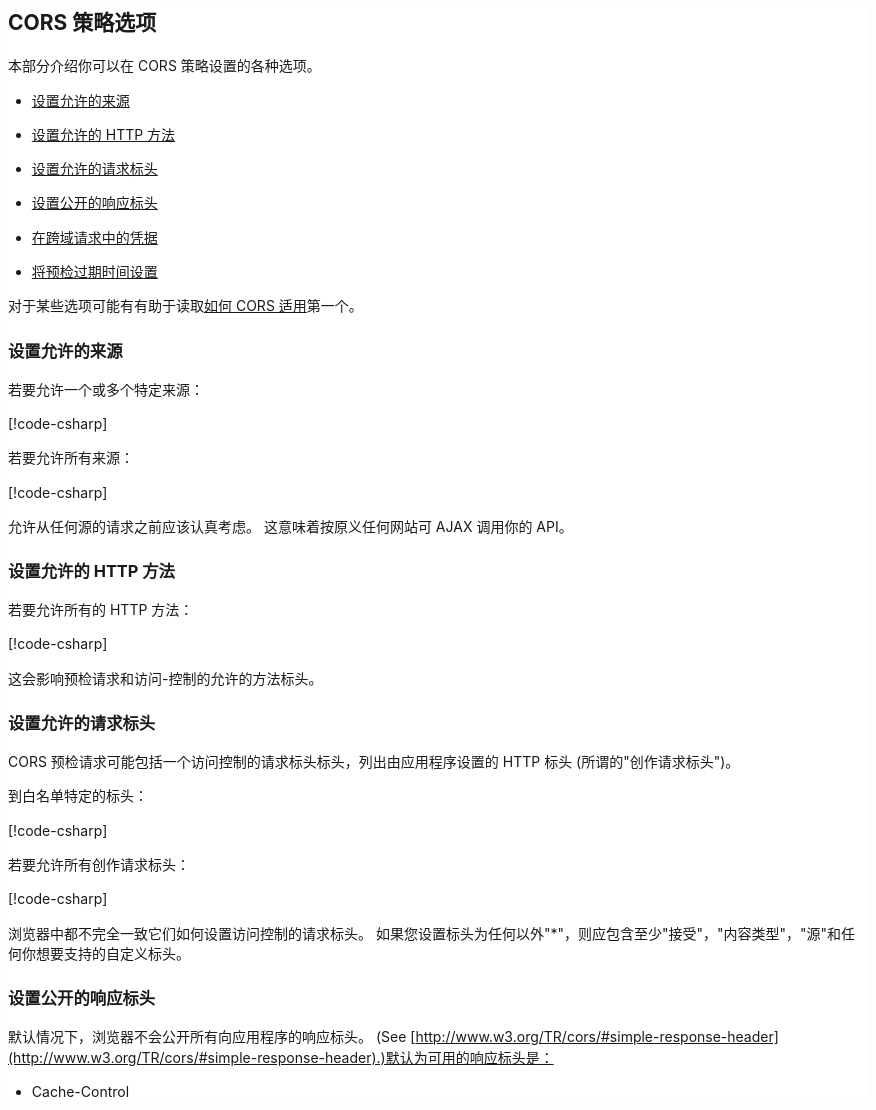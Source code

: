 ## <a name="cors-policy-options"></a>CORS 策略选项

本部分介绍你可以在 CORS 策略设置的各种选项。

* [设置允许的来源](#set-the-allowed-origins)

* [设置允许的 HTTP 方法](#set-the-allowed-http-methods)

* [设置允许的请求标头](#set-the-allowed-request-headers)

* [设置公开的响应标头](#set-the-exposed-response-headers)

* [在跨域请求中的凭据](#credentials-in-cross-origin-requests)

* [将预检过期时间设置](#set-the-preflight-expiration-time)

对于某些选项可能有有助于读取[如何 CORS 适用](#how-cors-works)第一个。

### <a name="set-the-allowed-origins"></a>设置允许的来源

若要允许一个或多个特定来源：

[!code-csharp[](cors/sample/CorsExample4/Startup.cs?range=19-23)]

若要允许所有来源：

[!code-csharp[](cors/sample/CorsExample4/Startup.cs??range=27-31)]

允许从任何源的请求之前应该认真考虑。 这意味着按原义任何网站可 AJAX 调用你的 API。

### <a name="set-the-allowed-http-methods"></a>设置允许的 HTTP 方法

若要允许所有的 HTTP 方法：

[!code-csharp[](cors/sample/CorsExample4/Startup.cs?range=44-49)]

这会影响预检请求和访问-控制的允许的方法标头。

### <a name="set-the-allowed-request-headers"></a>设置允许的请求标头

CORS 预检请求可能包括一个访问控制的请求标头标头，列出由应用程序设置的 HTTP 标头 (所谓的"创作请求标头")。

到白名单特定的标头：

[!code-csharp[](cors/sample/CorsExample4/Startup.cs?range=53-58)]

若要允许所有创作请求标头：

[!code-csharp[](cors/sample/CorsExample4/Startup.cs?range=62-67)]

浏览器中都不完全一致它们如何设置访问控制的请求标头。 如果您设置标头为任何以外"*"，则应包含至少"接受"，"内容类型"，"源"和任何你想要支持的自定义标头。

### <a name="set-the-exposed-response-headers"></a>设置公开的响应标头

默认情况下，浏览器不会公开所有向应用程序的响应标头。 (See [http://www.w3.org/TR/cors/#simple-response-header](http://www.w3.org/TR/cors/#simple-response-header).)默认为可用的响应标头是：

* Cache-Control
